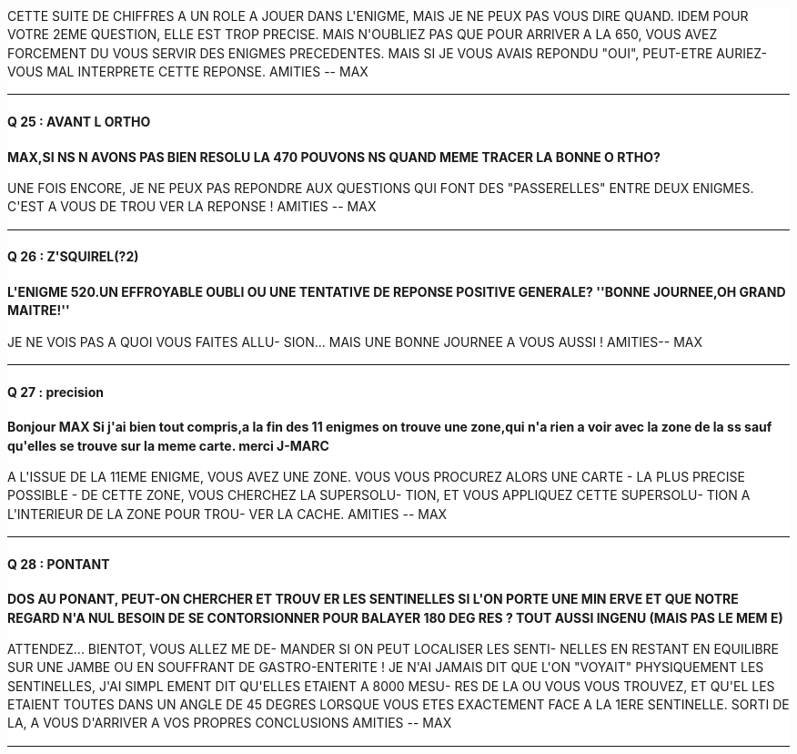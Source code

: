 CETTE SUITE DE CHIFFRES A UN ROLE A  JOUER DANS
L'ENIGME, MAIS JE NE PEUX PAS VOUS DIRE QUAND. IDEM POUR VOTRE 2EME
QUESTION, ELLE EST TROP PRECISE. MAIS N'OUBLIEZ PAS QUE POUR ARRIVER A
LA 650, VOUS AVEZ FORCEMENT DU VOUS SERVIR DES ENIGMES PRECEDENTES. MAIS
 SI JE VOUS AVAIS REPONDU "OUI", PEUT-ETRE AURIEZ-
VOUS MAL INTERPRETE CETTE REPONSE. AMITIES -- MAX

---

#### Q 25 : AVANT L ORTHO

**MAX,SI NS N AVONS PAS BIEN RESOLU LA 470  POUVONS NS QUAND MEME TRACER LA BONNE O RTHO?**

UNE FOIS ENCORE, JE NE PEUX PAS REPONDRE AUX QUESTIONS
 QUI FONT DES "PASSERELLES" ENTRE DEUX ENIGMES. C'EST A VOUS DE TROU VER
 LA REPONSE ! AMITIES -- MAX

---

#### Q 26 : Z'SQUIREL(?2)

**L'ENIGME 520.UN EFFROYABLE OUBLI OU UNE TENTATIVE DE REPONSE POSITIVE GENERALE? ''BONNE JOURNEE,OH GRAND MAITRE!''**

JE NE VOIS PAS A QUOI VOUS FAITES ALLU- SION... MAIS UNE BONNE JOURNEE A VOUS AUSSI ! AMITIES-- MAX

---

#### Q 27 : precision

**Bonjour MAX                              Si j'ai bien
tout compris,a la fin des   11 enigmes on trouve une zone,qui n'a
rien a voir avec la zone de la ss sauf   qu'elles se trouve sur la meme
carte.               merci  J-MARC**

A L'ISSUE DE LA 11EME ENIGME, VOUS AVEZ UNE ZONE. VOUS
 VOUS PROCUREZ ALORS UNE CARTE - LA PLUS PRECISE POSSIBLE - DE  CETTE
ZONE, VOUS CHERCHEZ LA SUPERSOLU- TION, ET VOUS APPLIQUEZ CETTE
SUPERSOLU- TION A L'INTERIEUR DE LA ZONE POUR TROU- VER LA CACHE.
AMITIES -- MAX

---

#### Q 28 : PONTANT

**DOS AU PONANT, PEUT-ON CHERCHER ET TROUV ER LES
SENTINELLES SI L'ON PORTE UNE MIN ERVE ET QUE NOTRE REGARD N'A NUL
BESOIN  DE SE CONTORSIONNER POUR BALAYER 180 DEG RES ? TOUT AUSSI INGENU
 (MAIS PAS LE MEM E)**

ATTENDEZ... BIENTOT, VOUS ALLEZ ME DE- MANDER SI ON
PEUT LOCALISER LES SENTI- NELLES EN RESTANT EN EQUILIBRE SUR UNE JAMBE
OU EN SOUFFRANT DE GASTRO-ENTERITE ! JE N'AI JAMAIS DIT QUE L'ON
"VOYAIT" PHYSIQUEMENT LES SENTINELLES, J'AI SIMPL EMENT DIT QU'ELLES
ETAIENT A 8000 MESU- RES DE LA OU VOUS VOUS TROUVEZ, ET QU'EL
LES ETAIENT TOUTES DANS UN ANGLE DE 45 DEGRES LORSQUE VOUS ETES
EXACTEMENT FACE  A LA 1ERE SENTINELLE. SORTI DE LA, A VOUS D'ARRIVER A
VOS PROPRES CONCLUSIONS AMITIES -- MAX

---